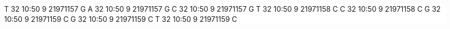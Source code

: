    <td style="text-align:left;"> T </td>
   <td style="text-align:right;"> 32 </td>
   <td style="text-align:left;"> 10:50 </td>
  </tr>
  <tr>
   <td style="text-align:left;"> 9 </td>
   <td style="text-align:right;"> 21971157 </td>
   <td style="text-align:left;"> G </td>
   <td style="text-align:left;"> A </td>
   <td style="text-align:right;"> 32 </td>
   <td style="text-align:left;"> 10:50 </td>
  </tr>
  <tr>
   <td style="text-align:left;"> 9 </td>
   <td style="text-align:right;"> 21971157 </td>
   <td style="text-align:left;"> G </td>
   <td style="text-align:left;"> C </td>
   <td style="text-align:right;"> 32 </td>
   <td style="text-align:left;"> 10:50 </td>
  </tr>
  <tr>
   <td style="text-align:left;"> 9 </td>
   <td style="text-align:right;"> 21971157 </td>
   <td style="text-align:left;"> G </td>
   <td style="text-align:left;"> T </td>
   <td style="text-align:right;"> 32 </td>
   <td style="text-align:left;"> 10:50 </td>
  </tr>
  <tr>
   <td style="text-align:left;"> 9 </td>
   <td style="text-align:right;"> 21971158 </td>
   <td style="text-align:left;"> C </td>
   <td style="text-align:left;"> C </td>
   <td style="text-align:right;"> 32 </td>
   <td style="text-align:left;"> 10:50 </td>
  </tr>
  <tr>
   <td style="text-align:left;"> 9 </td>
   <td style="text-align:right;"> 21971158 </td>
   <td style="text-align:left;"> C </td>
   <td style="text-align:left;"> G </td>
   <td style="text-align:right;"> 32 </td>
   <td style="text-align:left;"> 10:50 </td>
  </tr>
  <tr>
   <td style="text-align:left;"> 9 </td>
   <td style="text-align:right;"> 21971159 </td>
   <td style="text-align:left;"> C </td>
   <td style="text-align:left;"> G </td>
   <td style="text-align:right;"> 32 </td>
   <td style="text-align:left;"> 10:50 </td>
  </tr>
  <tr>
   <td style="text-align:left;"> 9 </td>
   <td style="text-align:right;"> 21971159 </td>
   <td style="text-align:left;"> C </td>
   <td style="text-align:left;"> T </td>
   <td style="text-align:right;"> 32 </td>
   <td style="text-align:left;"> 10:50 </td>
  </tr>
  <tr>
   <td style="text-align:left;"> 9 </td>
   <td style="text-align:right;"> 21971159 </td>
   <td style="text-align:left;"> C </td>